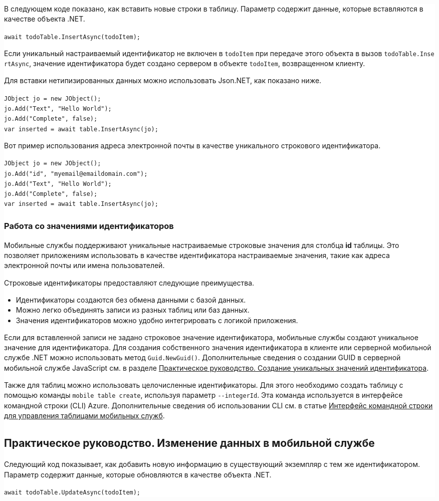 В следующем коде показано, как вставить новые строки в таблицу. Параметр содержит данные, которые вставляются в качестве объекта .NET.

    await todoTable.InsertAsync(todoItem);

Если уникальный настраиваемый идентификатор не включен в `todoItem` при передаче этого объекта в вызов `todoTable.InsertAsync`, значение идентификатора будет создано сервером в объекте `todoItem`, возвращенном клиенту.

Для вставки нетипизированных данных можно использовать Json.NET, как показано ниже.

    JObject jo = new JObject();
    jo.Add("Text", "Hello World");
    jo.Add("Complete", false);
    var inserted = await table.InsertAsync(jo);

Вот пример использования адреса электронной почты в качестве уникального строкового идентификатора.

    JObject jo = new JObject();
    jo.Add("id", "myemail@emaildomain.com");
    jo.Add("Text", "Hello World");
    jo.Add("Complete", false);
    var inserted = await table.InsertAsync(jo);


### Работа со значениями идентификаторов
Мобильные службы поддерживают уникальные настраиваемые строковые значения для столбца **id** таблицы. Это позволяет приложениям использовать в качестве идентификатора настраиваемые значения, такие как адреса электронной почты или имена пользователей.

Строковые идентификаторы предоставляют следующие преимущества.

* Идентификаторы создаются без обмена данными с базой данных.
* Можно легко объединять записи из разных таблиц или баз данных.
* Значения идентификаторов можно удобно интегрировать с логикой приложения.

Если для вставленной записи не задано строковое значение идентификатора, мобильные службы создают уникальное значение для идентификатора. Для создания собственного значения идентификатора в клиенте или серверной мобильной службе .NET можно использовать метод `Guid.NewGuid()`. Дополнительные сведения о создании GUID в серверной мобильной службе JavaScript см. в разделе [Практическое руководство. Создание уникальных значений идентификатора](mobile-services-how-to-use-server-scripts.md#generate-guids).

Также для таблиц можно использовать целочисленные идентификаторы. Для этого необходимо создать таблицу с помощью команды `mobile table create`, используя параметр `--integerId`. Эта команда используется в интерфейсе командной строки (CLI) Azure. Дополнительные сведения об использовании CLI см. в статье [Интерфейс командной строки для управления таблицами мобильных служб](../virtual-machines-command-line-tools.md#Mobile_Tables).

## <a name="modifying"></a>Практическое руководство. Изменение данных в мобильной службе
Следующий код показывает, как добавить новую информацию в существующий экземпляр с тем же идентификатором. Параметр содержит данные, которые обновляются в качестве объекта .NET.

    await todoTable.UpdateAsync(todoItem);
